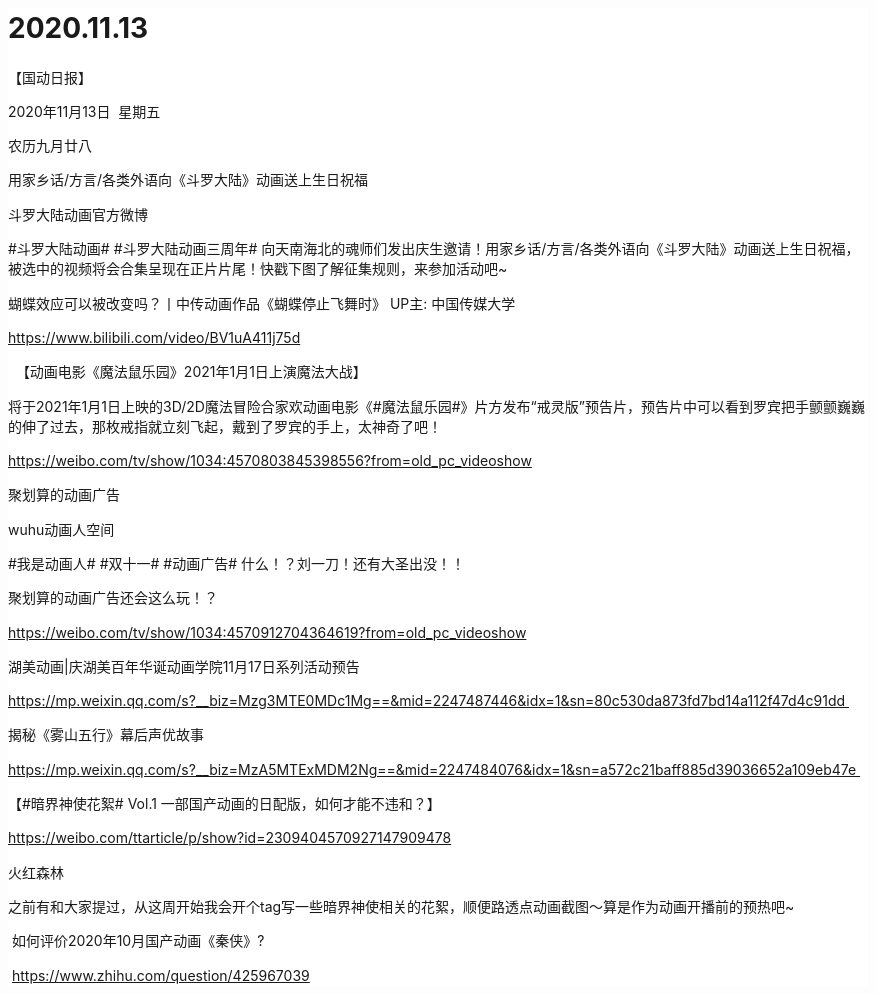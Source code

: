 ﻿#  2020.11.13
【国动日报】

2020年11月13日  星期五


农历九月廿八


用家乡话/方言/各类外语向《斗罗大陆》动画送上生日祝福

斗罗大陆动画官方微博                  


#斗罗大陆动画# #斗罗大陆动画三周年# 向天南海北的魂师们发出庆生邀请！用家乡话/方言/各类外语向《斗罗大陆》动画送上生日祝福，被选中的视频将会合集呈现在正片片尾！快戳下图了解征集规则，来参加活动吧~




蝴蝶效应可以被改变吗？丨中传动画作品《蝴蝶停止飞舞时》 UP主: 中国传媒大学


https://www.bilibili.com/video/BV1uA411j75d

 
【动画电影《魔法鼠乐园》2021年1月1日上演魔法大战】


将于2021年1月1日上映的3D/2D魔法冒险合家欢动画电影《#魔法鼠乐园#》片方发布“戒灵版”预告片，预告片中可以看到罗宾把手颤颤巍巍的伸了过去，那枚戒指就立刻飞起，戴到了罗宾的手上，太神奇了吧！

https://weibo.com/tv/show/1034:4570803845398556?from=old_pc_videoshow

聚划算的动画广告

wuhu动画人空间                       


#我是动画人# #双十一# #动画广告# 什么！？刘一刀！还有大圣出没！！

聚划算的动画广告还会这么玩！？

https://weibo.com/tv/show/1034:4570912704364619?from=old_pc_videoshow

湖美动画|庆湖美百年华诞动画学院11月17日系列活动预告

https://mp.weixin.qq.com/s?__biz=Mzg3MTE0MDc1Mg==&mid=2247487446&idx=1&sn=80c530da873fd7bd14a112f47d4c91dd 


揭秘《雾山五行》幕后声优故事

https://mp.weixin.qq.com/s?__biz=MzA5MTExMDM2Ng==&mid=2247484076&idx=1&sn=a572c21baff885d39036652a109eb47e 


【#暗界神使花絮# Vol.1 一部国产动画的日配版，如何才能不违和？】


https://weibo.com/ttarticle/p/show?id=2309404570927147909478

火红森林                                                                                                            

之前有和大家提过，从这周开始我会开个tag写一些暗界神使相关的花絮，顺便路透点动画截图～算是作为动画开播前的预热吧~

 如何评价2020年10月国产动画《秦侠》?

 https://www.zhihu.com/question/425967039

